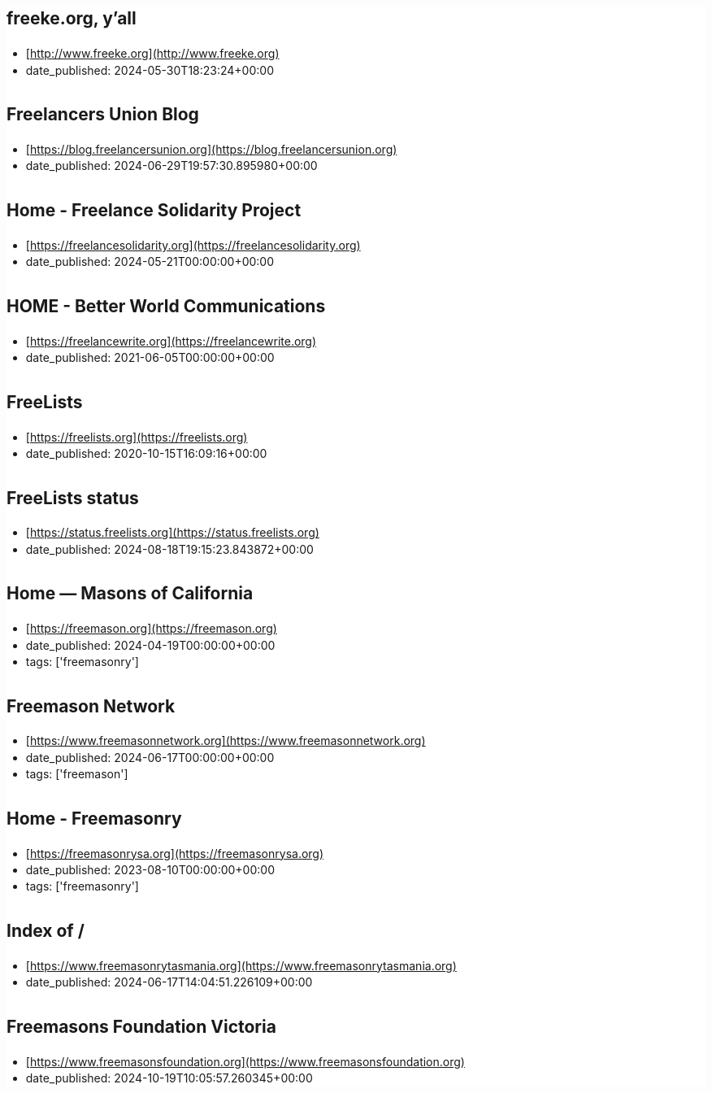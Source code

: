  ## freeke.org, y’all
 - [http://www.freeke.org](http://www.freeke.org)
 - date_published: 2024-05-30T18:23:24+00:00

 ## Freelancers Union Blog
 - [https://blog.freelancersunion.org](https://blog.freelancersunion.org)
 - date_published: 2024-06-29T19:57:30.895980+00:00

 ## Home - Freelance Solidarity Project
 - [https://freelancesolidarity.org](https://freelancesolidarity.org)
 - date_published: 2024-05-21T00:00:00+00:00

 ## HOME - Better World Communications
 - [https://freelancewrite.org](https://freelancewrite.org)
 - date_published: 2021-06-05T00:00:00+00:00

 ## FreeLists
 - [https://freelists.org](https://freelists.org)
 - date_published: 2020-10-15T16:09:16+00:00

 ## FreeLists status
 - [https://status.freelists.org](https://status.freelists.org)
 - date_published: 2024-08-18T19:15:23.843872+00:00

 ## Home — Masons of California
 - [https://freemason.org](https://freemason.org)
 - date_published: 2024-04-19T00:00:00+00:00
 - tags: ['freemasonry']

 ## Freemason Network
 - [https://www.freemasonnetwork.org](https://www.freemasonnetwork.org)
 - date_published: 2024-06-17T00:00:00+00:00
 - tags: ['freemason']

 ## Home - Freemasonry
 - [https://freemasonrysa.org](https://freemasonrysa.org)
 - date_published: 2023-08-10T00:00:00+00:00
 - tags: ['freemasonry']

 ## Index of /
 - [https://www.freemasonrytasmania.org](https://www.freemasonrytasmania.org)
 - date_published: 2024-06-17T14:04:51.226109+00:00

 ## Freemasons Foundation Victoria
 - [https://www.freemasonsfoundation.org](https://www.freemasonsfoundation.org)
 - date_published: 2024-10-19T10:05:57.260345+00:00
